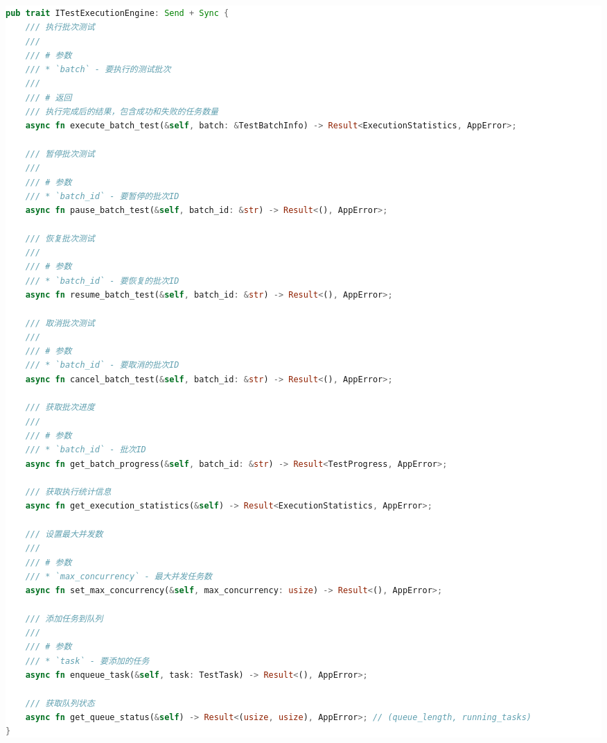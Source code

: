 ```rust
pub trait ITestExecutionEngine: Send + Sync {
    /// 执行批次测试
    ///
    /// # 参数
    /// * `batch` - 要执行的测试批次
    ///
    /// # 返回
    /// 执行完成后的结果，包含成功和失败的任务数量
    async fn execute_batch_test(&self, batch: &TestBatchInfo) -> Result<ExecutionStatistics, AppError>;

    /// 暂停批次测试
    ///
    /// # 参数
    /// * `batch_id` - 要暂停的批次ID
    async fn pause_batch_test(&self, batch_id: &str) -> Result<(), AppError>;

    /// 恢复批次测试
    ///
    /// # 参数
    /// * `batch_id` - 要恢复的批次ID
    async fn resume_batch_test(&self, batch_id: &str) -> Result<(), AppError>;

    /// 取消批次测试
    ///
    /// # 参数
    /// * `batch_id` - 要取消的批次ID
    async fn cancel_batch_test(&self, batch_id: &str) -> Result<(), AppError>;

    /// 获取批次进度
    ///
    /// # 参数
    /// * `batch_id` - 批次ID
    async fn get_batch_progress(&self, batch_id: &str) -> Result<TestProgress, AppError>;

    /// 获取执行统计信息
    async fn get_execution_statistics(&self) -> Result<ExecutionStatistics, AppError>;

    /// 设置最大并发数
    ///
    /// # 参数
    /// * `max_concurrency` - 最大并发任务数
    async fn set_max_concurrency(&self, max_concurrency: usize) -> Result<(), AppError>;

    /// 添加任务到队列
    ///
    /// # 参数
    /// * `task` - 要添加的任务
    async fn enqueue_task(&self, task: TestTask) -> Result<(), AppError>;

    /// 获取队列状态
    async fn get_queue_status(&self) -> Result<(usize, usize), AppError>; // (queue_length, running_tasks)
}
```
